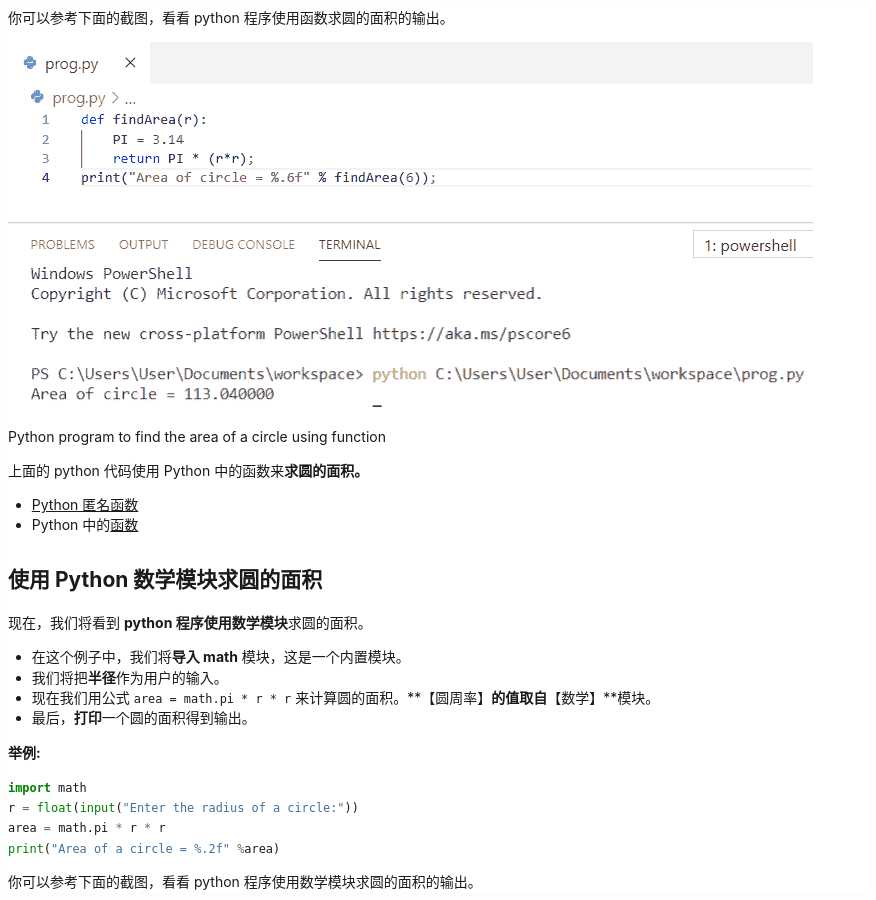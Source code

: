 你可以参考下面的截图，看看 python 程序使用函数求圆的面积的输出。

![Python program to find the area of a circle using function](img/cfcabe008abd9ee7ee36fc8a82c11e14.png "Python program to find the area of a circle using function")

Python program to find the area of a circle using function

上面的 python 代码使用 Python 中的函数来**求圆的面积。**

*   [Python 匿名函数](https://pythonguides.com/python-anonymous-function/)
*   Python 中的[函数](https://pythonguides.com/function-in-python/)

## 使用 Python 数学模块求圆的面积

现在，我们将看到 **python 程序使用数学模块**求圆的面积。

*   在这个例子中，我们将**导入 math** 模块，这是一个内置模块。
*   我们将把**半径**作为用户的输入。
*   现在我们用公式 `area = math.pi * r * r` 来计算圆的面积。**【圆周率】**的值取自**【数学】**模块。
*   最后，**打印**一个圆的面积得到输出。

**举例:**

```py
import math
r = float(input("Enter the radius of a circle:"))
area = math.pi * r * r
print("Area of a circle = %.2f" %area)
```

你可以参考下面的截图，看看 python 程序使用数学模块求圆的面积的输出。

